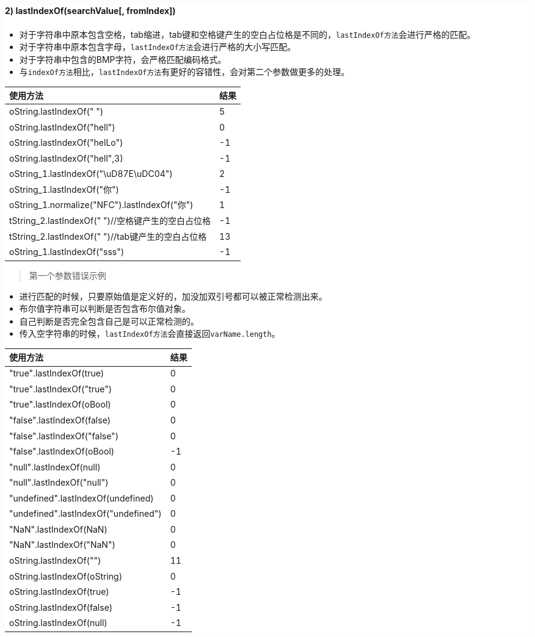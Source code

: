 #### 2) lastIndexOf(searchValue[, fromIndex])

- 对于字符串中原本包含空格，tab缩进，tab键和空格键产生的空白占位格是不同的，`lastIndexOf方法`会进行严格的匹配。
- 对于字符串中原本包含字母，`lastIndexOf方法`会进行严格的大小写匹配。
- 对于字符串中包含的BMP字符，会严格匹配编码格式。
- 与`indexOf方法`相比，`lastIndexOf方法`有更好的容错性，会对第二个参数做更多的处理。

|使用方法|结果|
|:---|:---|
|oString.lastIndexOf(" ")|5|
|oString.lastIndexOf("hell")|0|
|oString.lastIndexOf("helLo")|-1|
|oString.lastIndexOf("hell",3)|-1|
|oString_1.lastIndexOf("\uD87E\uDC04")|2|
|oString_1.lastIndexOf("你")|-1|
|oString_1.normalize("NFC").lastIndexOf("你")|1|
|tString_2.lastIndexOf("  ")//空格键产生的空白占位格|-1|
|tString_2.lastIndexOf("	")//tab键产生的空白占位格|13|
|oString_1.lastIndexOf("sss")|-1|

> 第一个参数错误示例

- 进行匹配的时候，只要原始值是定义好的，加没加双引号都可以被正常检测出来。
- 布尔值字符串可以判断是否包含布尔值对象。
- 自己判断是否完全包含自己是可以正常检测的。
- 传入空字符串的时候，`lastIndexOf方法`会直接返回`varName.length`。

|使用方法|结果|
|:---|:---|
|"true".lastIndexOf(true)|0|
|"true".lastIndexOf("true")|0|
|"true".lastIndexOf(oBool)|0|
|"false".lastIndexOf(false)|0|
|"false".lastIndexOf("false")|0|
|"false".lastIndexOf(oBool)|-1|
|"null".lastIndexOf(null)|0|
|"null".lastIndexOf("null")|0|
|"undefined".lastIndexOf(undefined)|0|
|"undefined".lastIndexOf("undefined")|0|
|"NaN".lastIndexOf(NaN)|0|
|"NaN".lastIndexOf("NaN")|0|
|oString.lastIndexOf("")|11|
|oString.lastIndexOf(oString)|0|
|oString.lastIndexOf(true)|-1|
|oString.lastIndexOf(false)|-1|
|oString.lastIndexOf(null)|-1|